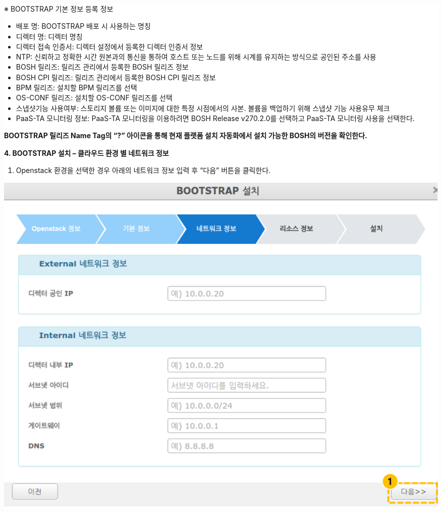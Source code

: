 ※ BOOTSTRAP 기본 정보 등록 정보

* 배포 명: BOOTSTRAP 배포 시 사용하는 명칭
* 디렉터 명: 디렉터 명칭
* 디렉터 접속 인증서: 디렉터 설정에서 등록한 디렉터 인증서 정보
* NTP: 신뢰하고 정확한 시간 원본과의 통신을 통하여 호스트 또는 노드를 위해 시계를 유지하는 방식으로 공인된 주소를 사용
* BOSH 릴리즈: 릴리즈 관리에서 등록한 BOSH 릴리즈 정보
* BOSH CPI 릴리즈: 릴리즈 관리에서 등록한 BOSH CPI 릴리즈 정보
* BPM 릴리즈: 설치할 BPM 릴리즈를 선택
* OS-CONF 릴리즈: 설치할 OS-CONF 릴리즈를 선택
* 스냅샷기능 사용여부: 스토리지 볼륨 또는 이미지에 대한 특정 시점에서의 사본. 볼륨을 백업하기 위해 스냅샷 기능 사용유무 체크
* PaaS-TA 모니터링 정보: PaaS-TA 모니터링을 이용하려면 BOSH Release v270.2.0를 선택하고 PaaS-TA 모니터링 사용을 선택한다.

**BOOTSTRAP 릴리즈 Name Tag의 “?” 아이콘을 통해 현재 플랫폼 설치 자동화에서 설치 가능한 BOSH의 버전을 확인한다.**

**4. BOOTSTRAP 설치 – 클라우드 환경 별 네트워크 정보**

1. Openstack 환경을 선택한 경우 아래의 네트워크 정보 입력 후 “다음” 버튼을 클릭한다.

![](../../.gitbook/assets/bootstrap_network%20%283%29.png)
